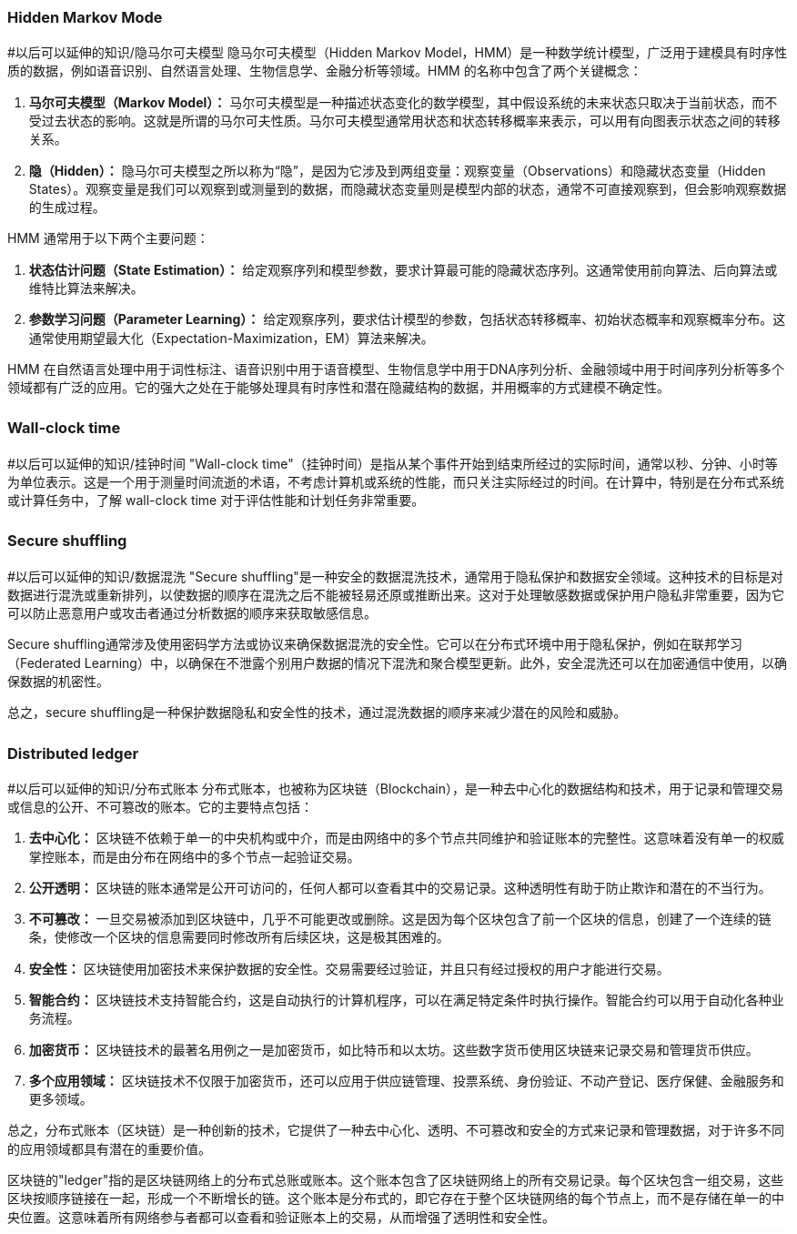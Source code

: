 ###  Hidden Markov Mode
#以后可以延伸的知识/隐马尔可夫模型
隐马尔可夫模型（Hidden Markov Model，HMM）是一种数学统计模型，广泛用于建模具有时序性质的数据，例如语音识别、自然语言处理、生物信息学、金融分析等领域。HMM 的名称中包含了两个关键概念：

1. **马尔可夫模型（Markov Model）：** 马尔可夫模型是一种描述状态变化的数学模型，其中假设系统的未来状态只取决于当前状态，而不受过去状态的影响。这就是所谓的马尔可夫性质。马尔可夫模型通常用状态和状态转移概率来表示，可以用有向图表示状态之间的转移关系。

2. **隐（Hidden）：** 隐马尔可夫模型之所以称为“隐”，是因为它涉及到两组变量：观察变量（Observations）和隐藏状态变量（Hidden States）。观察变量是我们可以观察到或测量到的数据，而隐藏状态变量则是模型内部的状态，通常不可直接观察到，但会影响观察数据的生成过程。

HMM 通常用于以下两个主要问题：

1. **状态估计问题（State Estimation）：** 给定观察序列和模型参数，要求计算最可能的隐藏状态序列。这通常使用前向算法、后向算法或维特比算法来解决。

2. **参数学习问题（Parameter Learning）：** 给定观察序列，要求估计模型的参数，包括状态转移概率、初始状态概率和观察概率分布。这通常使用期望最大化（Expectation-Maximization，EM）算法来解决。

HMM 在自然语言处理中用于词性标注、语音识别中用于语音模型、生物信息学中用于DNA序列分析、金融领域中用于时间序列分析等多个领域都有广泛的应用。它的强大之处在于能够处理具有时序性和潜在隐藏结构的数据，并用概率的方式建模不确定性。

### Wall-clock time
#以后可以延伸的知识/挂钟时间
"Wall-clock time"（挂钟时间）是指从某个事件开始到结束所经过的实际时间，通常以秒、分钟、小时等为单位表示。这是一个用于测量时间流逝的术语，不考虑计算机或系统的性能，而只关注实际经过的时间。在计算中，特别是在分布式系统或计算任务中，了解 wall-clock time 对于评估性能和计划任务非常重要。

### Secure shuffling
#以后可以延伸的知识/数据混洗
"Secure shuffling"是一种安全的数据混洗技术，通常用于隐私保护和数据安全领域。这种技术的目标是对数据进行混洗或重新排列，以使数据的顺序在混洗之后不能被轻易还原或推断出来。这对于处理敏感数据或保护用户隐私非常重要，因为它可以防止恶意用户或攻击者通过分析数据的顺序来获取敏感信息。

Secure shuffling通常涉及使用密码学方法或协议来确保数据混洗的安全性。它可以在分布式环境中用于隐私保护，例如在联邦学习（Federated Learning）中，以确保在不泄露个别用户数据的情况下混洗和聚合模型更新。此外，安全混洗还可以在加密通信中使用，以确保数据的机密性。

总之，secure shuffling是一种保护数据隐私和安全性的技术，通过混洗数据的顺序来减少潜在的风险和威胁。

### Distributed ledger
#以后可以延伸的知识/分布式账本
分布式账本，也被称为区块链（Blockchain），是一种去中心化的数据结构和技术，用于记录和管理交易或信息的公开、不可篡改的账本。它的主要特点包括：

1. **去中心化：** 区块链不依赖于单一的中央机构或中介，而是由网络中的多个节点共同维护和验证账本的完整性。这意味着没有单一的权威掌控账本，而是由分布在网络中的多个节点一起验证交易。

2. **公开透明：** 区块链的账本通常是公开可访问的，任何人都可以查看其中的交易记录。这种透明性有助于防止欺诈和潜在的不当行为。

3. **不可篡改：** 一旦交易被添加到区块链中，几乎不可能更改或删除。这是因为每个区块包含了前一个区块的信息，创建了一个连续的链条，使修改一个区块的信息需要同时修改所有后续区块，这是极其困难的。

4. **安全性：** 区块链使用加密技术来保护数据的安全性。交易需要经过验证，并且只有经过授权的用户才能进行交易。

5. **智能合约：** 区块链技术支持智能合约，这是自动执行的计算机程序，可以在满足特定条件时执行操作。智能合约可以用于自动化各种业务流程。

6. **加密货币：** 区块链技术的最著名用例之一是加密货币，如比特币和以太坊。这些数字货币使用区块链来记录交易和管理货币供应。

7. **多个应用领域：** 区块链技术不仅限于加密货币，还可以应用于供应链管理、投票系统、身份验证、不动产登记、医疗保健、金融服务和更多领域。

总之，分布式账本（区块链）是一种创新的技术，它提供了一种去中心化、透明、不可篡改和安全的方式来记录和管理数据，对于许多不同的应用领域都具有潜在的重要价值。

区块链的"ledger"指的是区块链网络上的分布式总账或账本。这个账本包含了区块链网络上的所有交易记录。每个区块包含一组交易，这些区块按顺序链接在一起，形成一个不断增长的链。这个账本是分布式的，即它存在于整个区块链网络的每个节点上，而不是存储在单一的中央位置。这意味着所有网络参与者都可以查看和验证账本上的交易，从而增强了透明性和安全性。
